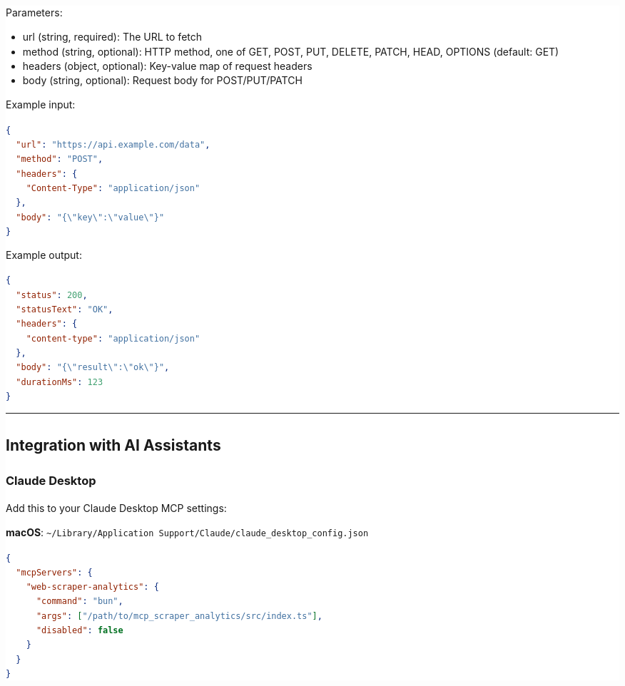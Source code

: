 Parameters:
- url (string, required): The URL to fetch
- method (string, optional): HTTP method, one of GET, POST, PUT, DELETE, PATCH, HEAD, OPTIONS (default: GET)
- headers (object, optional): Key-value map of request headers
- body (string, optional): Request body for POST/PUT/PATCH

Example input:
```json
{
  "url": "https://api.example.com/data",
  "method": "POST",
  "headers": {
    "Content-Type": "application/json"
  },
  "body": "{\"key\":\"value\"}"
}
```

Example output:
```json
{
  "status": 200,
  "statusText": "OK",
  "headers": {
    "content-type": "application/json"
  },
  "body": "{\"result\":\"ok\"}",
  "durationMs": 123
}
```

----

## Integration with AI Assistants

### Claude Desktop

Add this to your Claude Desktop MCP settings:

**macOS**: `~/Library/Application Support/Claude/claude_desktop_config.json`

```json
{
  "mcpServers": {
    "web-scraper-analytics": {
      "command": "bun",
      "args": ["/path/to/mcp_scraper_analytics/src/index.ts"],
      "disabled": false
    }
  }
}
```
